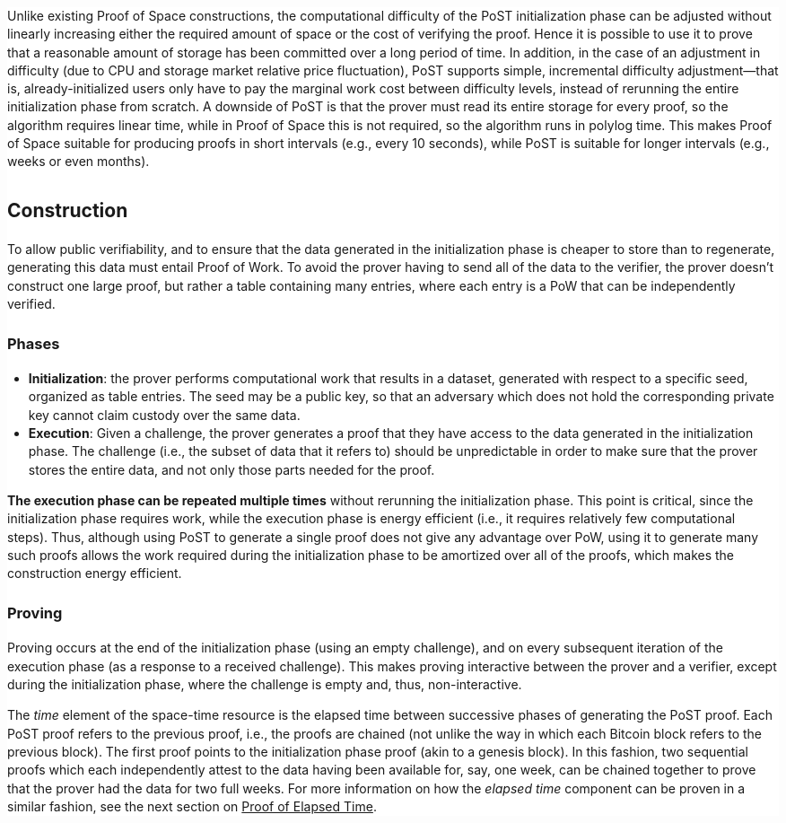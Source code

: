 Unlike existing Proof of Space constructions, the computational difficulty of the PoST initialization phase can be adjusted without linearly increasing either the required amount of space or the cost of verifying the proof. Hence it is possible to use it to prove that a reasonable amount of storage has been committed over a long period of time. In addition, in the case of an adjustment in difficulty (due to CPU and storage market relative price fluctuation), PoST supports simple, incremental difficulty adjustment—that is, already-initialized users only have to pay the marginal work cost between difficulty levels, instead of rerunning the entire initialization phase from scratch. A downside of PoST is that the prover must read its entire storage for every proof, so the algorithm requires linear time, while in Proof of Space this is not required, so the algorithm runs in polylog time. This makes Proof of Space suitable for producing proofs in short intervals (e.g., every 10 seconds), while PoST is suitable for longer intervals (e.g., weeks or even months).


## Construction

To allow public verifiability, and to ensure that the data generated in the initialization phase is cheaper to store than to regenerate, generating this data must entail Proof of Work. To avoid the prover having to send all of the data to the verifier, the prover doesn’t construct one large proof, but rather a table containing many entries, where each entry is a PoW that can be independently verified.


<a name="phases"></a>
### Phases


*   **Initialization**: the prover performs computational work that results in a dataset, generated with respect to a specific seed, organized as table entries. The seed may be a public key, so that an adversary which does not hold the corresponding private key cannot claim custody over the same data.
*   **Execution**: Given a challenge, the prover generates a proof that they have access to the data generated in the initialization phase. The challenge (i.e., the subset of data that it refers to) should be unpredictable in order to make sure that the prover stores the entire data, and not only those parts needed for the proof.

**The execution phase can be repeated multiple times** without rerunning the initialization phase. This point is critical, since the initialization phase requires work, while the execution phase is energy efficient (i.e., it requires relatively few computational steps). Thus, although using PoST to generate a single proof does not give any advantage over PoW, using it to generate many such proofs allows the work required during the initialization phase to be amortized over all of the proofs, which makes the construction energy efficient.

<a name="proving"></a>
### Proving

Proving occurs at the end of the initialization phase (using an empty challenge), and on every subsequent iteration of the execution phase (as a response to a received challenge). This makes proving interactive between the prover and a verifier, except during the initialization phase, where the challenge is empty and, thus, non-interactive.

The _time_ element of the space-time resource is the elapsed time between successive phases of generating the PoST proof. Each PoST proof refers to the previous proof, i.e., the proofs are chained (not unlike the way in which each Bitcoin block refers to the previous block). The first proof points to the initialization phase proof (akin to a genesis block). In this fashion, two sequential proofs which each independently attest to the data having been available for, say, one week, can be chained together to prove that the prover had the data for two full weeks. For more information on how the _elapsed time_ component can be proven in a similar fashion, see the next section on [Proof of Elapsed Time](03-poet.md).
